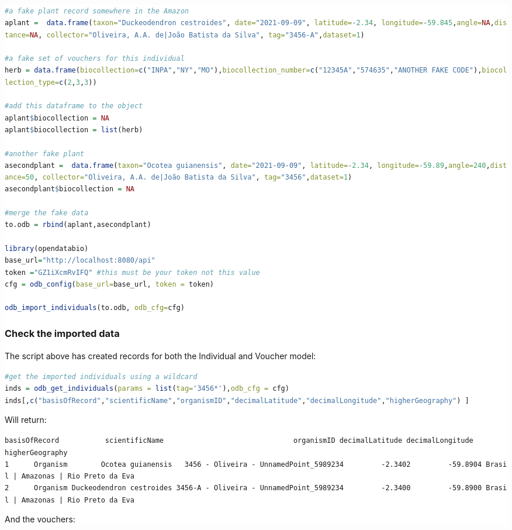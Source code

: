 ```r
#a fake plant record somewhere in the Amazon
aplant =  data.frame(taxon="Duckeodendron cestroides", date="2021-09-09", latitude=-2.34, longitude=-59.845,angle=NA,distance=NA, collector="Oliveira, A.A. de|João Batista da Silva", tag="3456-A",dataset=1)

#a fake set of vouchers for this individual
herb = data.frame(biocollection=c("INPA","NY","MO"),biocollection_number=c("12345A","574635","ANOTHER FAKE CODE"),biocollection_type=c(2,3,3))

#add this dataframe to the object
aplant$biocollection = NA
aplant$biocollection = list(herb)

#another fake plant
asecondplant =  data.frame(taxon="Ocotea guianensis", date="2021-09-09", latitude=-2.34, longitude=-59.89,angle=240,distance=50, collector="Oliveira, A.A. de|João Batista da Silva", tag="3456",dataset=1)
asecondplant$biocollection = NA

#merge the fake data
to.odb = rbind(aplant,asecondplant)

library(opendatabio)
base_url="http://localhost:8080/api"
token ="GZ1iXcmRvIFQ" #this must be your token not this value
cfg = odb_config(base_url=base_url, token = token)

odb_import_individuals(to.odb, odb_cfg=cfg)
```

### Check the imported data

The script above has created records for both the Individual and Voucher model:

```r
#get the imported individuals using a wildcard
inds = odb_get_individuals(params = list(tag='3456*'),odb_cfg = cfg)
inds[,c("basisOfRecord","scientificName","organismID","decimalLatitude","decimalLongitude","higherGeography") ]
```
Will return:

```
basisOfRecord           scientificName                               organismID decimalLatitude decimalLongitude                      higherGeography
1      Organism        Ocotea guianensis   3456 - Oliveira - UnnamedPoint_5989234         -2.3402         -59.8904 Brasil | Amazonas | Rio Preto da Eva
2      Organism Duckeodendron cestroides 3456-A - Oliveira - UnnamedPoint_5989234         -2.3400         -59.8900 Brasil | Amazonas | Rio Preto da Eva
```

And the vouchers:
